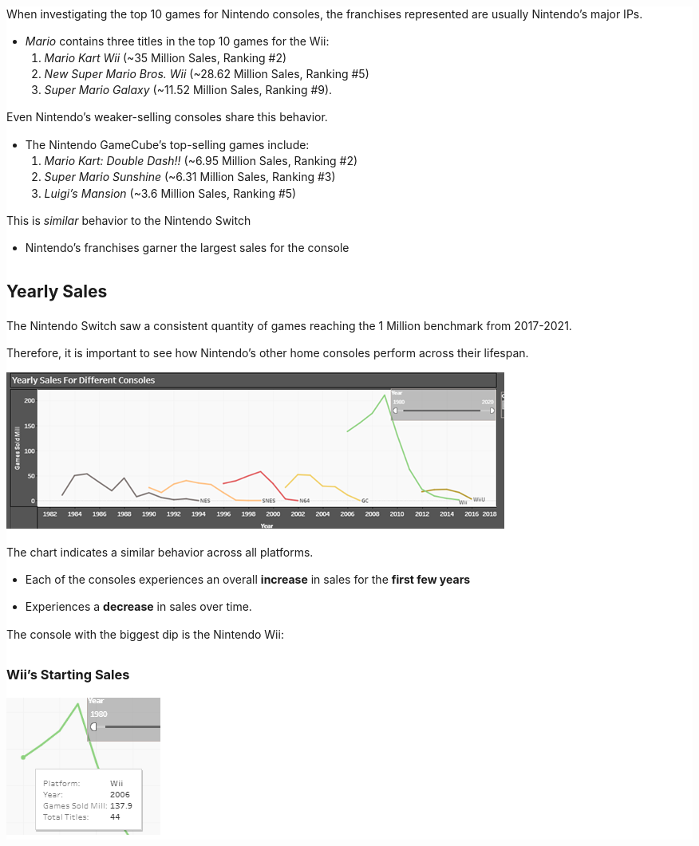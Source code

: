 When investigating the top 10 games for Nintendo consoles, the
franchises represented are usually Nintendo’s major IPs.

- *Mario* contains three titles in the top 10 games for the Wii:
  1.  *Mario Kart Wii* (\~35 Million Sales, Ranking \#2)
  2.  *New Super Mario Bros. Wii* (\~28.62 Million Sales, Ranking \#5)
  3.  *Super Mario Galaxy* (\~11.52 Million Sales, Ranking \#9).

Even Nintendo’s weaker-selling consoles share this behavior.

- The Nintendo GameCube’s top-selling games include:
  1.  *Mario Kart: Double Dash!!* (\~6.95 Million Sales, Ranking \#2)
  2.  *Super Mario Sunshine* (\~6.31 Million Sales, Ranking \#3)
  3.  *Luigi’s Mansion* (\~3.6 Million Sales, Ranking \#5)

This is *similar* behavior to the Nintendo Switch

- Nintendo’s franchises garner the largest sales for the console

## Yearly Sales

The Nintendo Switch saw a consistent quantity of games reaching the 1
Million benchmark from 2017-2021.

Therefore, it is important to see how Nintendo’s other home consoles
perform across their lifespan.

![](Nintendo_Sales_files/figure-gfm/Yearly_Nintendo_Sales.png)

The chart indicates a similar behavior across all platforms.

- Each of the consoles experiences an overall **increase** in sales for
  the **first few years**

- Experiences a **decrease** in sales over time.

The console with the biggest dip is the Nintendo Wii:

## 

### Wii’s Starting Sales

![](Nintendo_Sales_files/figure-gfm/Wii_Begin.png)

